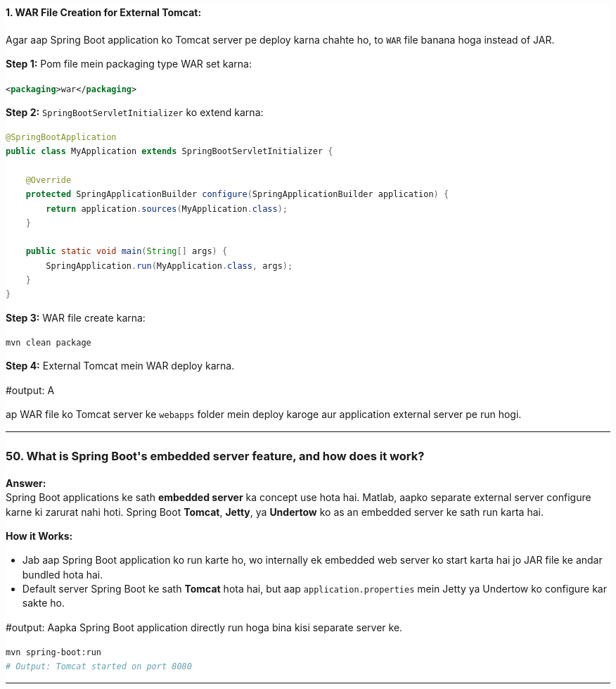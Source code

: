 #### 1. **WAR File Creation for External Tomcat:**
Agar aap Spring Boot application ko Tomcat server pe deploy karna chahte ho, to `WAR` file banana hoga instead of JAR.

**Step 1:** Pom file mein packaging type WAR set karna:
```xml
<packaging>war</packaging>
```

**Step 2:** `SpringBootServletInitializer` ko extend karna:
```java
@SpringBootApplication
public class MyApplication extends SpringBootServletInitializer {

    @Override
    protected SpringApplicationBuilder configure(SpringApplicationBuilder application) {
        return application.sources(MyApplication.class);
    }

    public static void main(String[] args) {
        SpringApplication.run(MyApplication.class, args);
    }
}
```

**Step 3:** WAR file create karna:
```bash
mvn clean package
```

**Step 4:** External Tomcat mein WAR deploy karna.

#output: A

ap WAR file ko Tomcat server ke `webapps` folder mein deploy karoge aur application external server pe run hogi.

---

### 50. **What is Spring Boot's embedded server feature, and how does it work?**
**Answer:**  
Spring Boot applications ke sath **embedded server** ka concept use hota hai. Matlab, aapko separate external server configure karne ki zarurat nahi hoti. Spring Boot **Tomcat**, **Jetty**, ya **Undertow** ko as an embedded server ke sath run karta hai.

**How it Works:**
- Jab aap Spring Boot application ko run karte ho, wo internally ek embedded web server ko start karta hai jo JAR file ke andar bundled hota hai.
- Default server Spring Boot ke sath **Tomcat** hota hai, but aap `application.properties` mein Jetty ya Undertow ko configure kar sakte ho.

#output: Aapka Spring Boot application directly run hoga bina kisi separate server ke.

```bash
mvn spring-boot:run
# Output: Tomcat started on port 8080
```

---